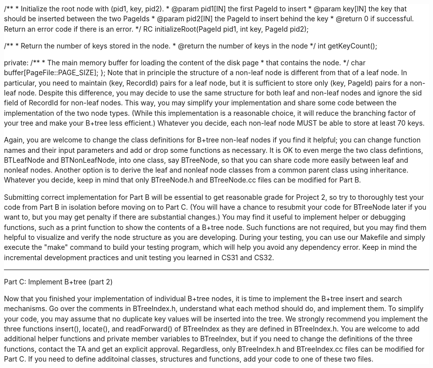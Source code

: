    /**
    * Initialize the root node with (pid1, key, pid2).
    * @param pid1[IN] the first PageId to insert
    * @param key[IN] the key that should be inserted between the two PageIds
    * @param pid2[IN] the PageId to insert behind the key
    * @return 0 if successful. Return an error code if there is an error.
    */
    RC initializeRoot(PageId pid1, int key, PageId pid2);

   /**
    * Return the number of keys stored in the node.
    * @return the number of keys in the node
    */
    int getKeyCount();

 private:
   /**
    * The main memory buffer for loading the content of the disk page 
    * that contains the node.
    */
    char buffer[PageFile::PAGE_SIZE];
};
Note that in principle the structure of a non-leaf node is different from that of a leaf node. In particular, you need to maintain (key, RecordId) pairs for a leaf node, but it is sufficient to store only (key, PageId) pairs for a non-leaf node. Despite this difference, you may decide to use the same structure for both leaf and non-leaf nodes and ignore the sid field of RecordId for non-leaf nodes. This way, you may simplify your implementation and share some code between the implementation of the two node types. (While this implementation is a reasonable choice, it will reduce the branching factor of your tree and make your B+tree less efficient.) Whatever you decide, each non-leaf node MUST be able to store at least 70 keys.

Again, you are welcome to change the class definitions for B+tree non-leaf nodes if you find it helpful; you can change function names and their input parameters and add or drop some functions as necessary. It is OK to even merge the two class defintions, BTLeafNode and BTNonLeafNode, into one class, say BTreeNode, so that you can share code more easily between leaf and nonleaf nodes. Another option is to derive the leaf and nonleaf node classes from a common parent class using inheritance. Whatever you decide, keep in mind that only BTreeNode.h and BTreeNode.cc files can be modified for Part B.

Submitting correct implementation for Part B will be essential to get reasonable grade for Project 2, so try to thoroughly test your code from Part B in isolation before moving on to Part C. (You will have a chance to resubmit your code for BTreeNode later if you want to, but you may get penalty if there are substantial changes.) You may find it useful to implement helper or debugging functions, such as a print function to show the contents of a B+tree node. Such functions are not required, but you may find them helpful to visualize and verify the node structure as you are developing. During your testing, you can use our Makefile and simply execute the "make" command to build your testing program, which will help you avoid any dependency error. Keep in mind the incremental development practices and unit testing you learned in CS31 and CS32.

****************************************************************************************************************************************************************************************************************************************************************************************************************************************************************************************************************************************************************************************************************************************************************************************************************************************************************************************************************************************************************************************************************************************************************************************************************************************************************************************************************************
Part C: Implement B+tree (part 2)

Now that you finished your implementation of individual B+tree nodes, it is time to implement the B+tree insert and search mechanisms. Go over the comments in BTreeIndex.h, understand what each method should do, and implement them. To simplify your code, you may assume that no duplicate key values will be inserted into the tree.
We strongly recommend you implement the three functions insert(), locate(), and readForward() of BTreeIndex as they are defined in BTreeIndex.h. You are welcome to add additional helper functions and private member variables to BTreeIndex, but if you need to change the definitions of the three functions, contact the TA and get an explicit approval. Regardless, only BTreeIndex.h and BTreeIndex.cc files can be modified for Part C. If you need to define additoinal classes, structures and functions, add your code to one of these two files.
